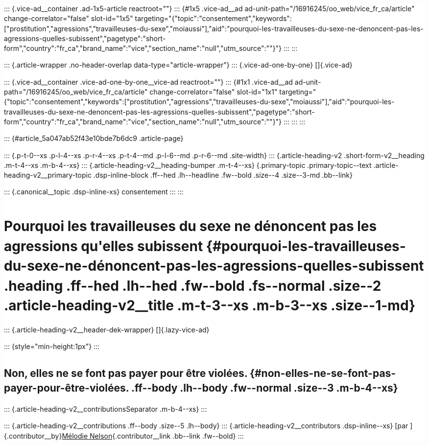 ::: {.vice-ad__container .ad-1x5-article reactroot=""}
::: {#1x5 .vice-ad__ad ad-unit-path="/16916245/oo_web/vice_fr_ca/article" change-correlator="false" slot-id="1x5" targeting="{\"topic\":\"consentement\",\"keywords\":[\"prostitution\",\"agressions\",\"travailleuses-du-sexe\",\"moiaussi\"],\"aid\":\"pourquoi-les-travailleuses-du-sexe-ne-denoncent-pas-les-agressions-quelles-subissent\",\"pagetype\":\"short-form\",\"country\":\"fr_ca\",\"brand_name\":\"vice\",\"section_name\":\"null\",\"utm_source\":\"\"}"}
:::
:::

::: {.article-wrapper .no-header-overlap data-type="article-wrapper"}
::: {.vice-ad-one-by-one}
[]{.vice-ad}

::: {.vice-ad__container .vice-ad-one-by-one__vice-ad reactroot=""}
::: {#1x1 .vice-ad__ad ad-unit-path="/16916245/oo_web/vice_fr_ca/article" change-correlator="false" slot-id="1x1" targeting="{\"topic\":\"consentement\",\"keywords\":[\"prostitution\",\"agressions\",\"travailleuses-du-sexe\",\"moiaussi\"],\"aid\":\"pourquoi-les-travailleuses-du-sexe-ne-denoncent-pas-les-agressions-quelles-subissent\",\"pagetype\":\"short-form\",\"country\":\"fr_ca\",\"brand_name\":\"vice\",\"section_name\":\"null\",\"utm_source\":\"\"}"}
:::
:::
:::

::: {#article_5a047ab52f43e10bde7b6dc9 .article-page}

::: {.p-t-0--xs .p-l-4--xs .p-r-4--xs .p-t-4--md .p-l-6--md .p-r-6--md .site-width}
::: {.article-heading-v2 .short-form-v2__heading .m-t-4--xs .m-b-4--xs}
::: {.article-heading-v2__heading-bumper .m-t-4--xs}
[](/fr_ca/topic/consentement){.primary-topic .primary-topic--text
.article-heading-v2__primary-topic .dsp-inline-block .ff--hed
.lh--headline .fw--bold .size--4 .size--3-md .bb--link}

::: {.canonical__topic .dsp-inline-xs}
consentement
:::
:::

Pourquoi les travailleuses du sexe ne dénoncent pas les agressions qu'elles subissent {#pourquoi-les-travailleuses-du-sexe-ne-dénoncent-pas-les-agressions-quelles-subissent .heading .ff--hed .lh--hed .fw--bold .fs--normal .size--2 .article-heading-v2__title .m-t-3--xs .m-b-3--xs .size--1-md}
=====================================================================================

::: {.article-heading-v2__header-dek-wrapper}
[]{.lazy-vice-ad}

::: {style="min-height:1px"}
:::

Non, elles ne se font pas payer pour être violées. {#non-elles-ne-se-font-pas-payer-pour-être-violées. .ff--body .lh--body .fw--normal .size--3 .m-b-4--xs}
--------------------------------------------------

::: {.article-heading-v2__contributionsSeparator .m-b-4--xs}
:::

::: {.article-heading-v2__contributions .ff--body .size--5 .lh--body}
::: {.article-heading-v2__contributors .dsp-inline--xs}
[par ]{.contributor__by}[Mélodie
Nelson](/fr_ca/contributor/melodie-nelson "Mélodie Nelson"){.contributor__link
.bb--link .fw--bold}
:::
